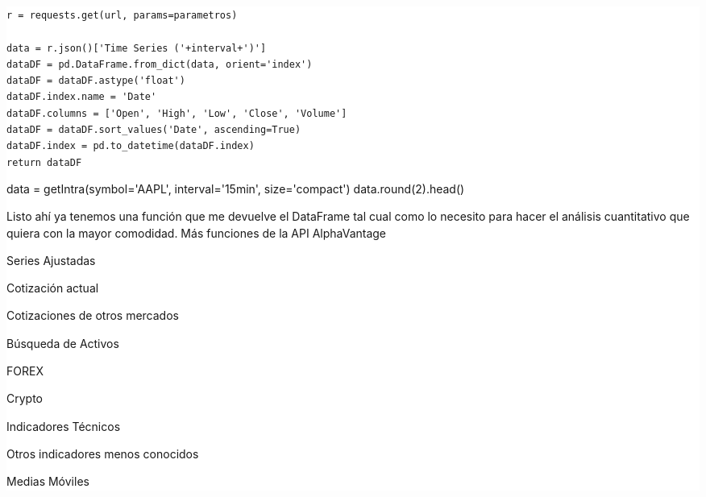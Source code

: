     r = requests.get(url, params=parametros)
    
    data = r.json()['Time Series ('+interval+')']
    dataDF = pd.DataFrame.from_dict(data, orient='index')
    dataDF = dataDF.astype('float')
    dataDF.index.name = 'Date'
    dataDF.columns = ['Open', 'High', 'Low', 'Close', 'Volume']
    dataDF = dataDF.sort_values('Date', ascending=True)
    dataDF.index = pd.to_datetime(dataDF.index)
    return dataDF
    
data = getIntra(symbol='AAPL', interval='15min', size='compact')
data.round(2).head()

Listo ahí ya tenemos una función que me devuelve el DataFrame tal cual como lo necesito para hacer el análisis cuantitativo que quiera con la mayor comodidad.
Más funciones de la API AlphaVantage

Series Ajustadas

Cotización actual

Cotizaciones de otros mercados

Búsqueda de Activos

FOREX

Crypto

Indicadores Técnicos

Otros indicadores menos conocidos

Medias Móviles


